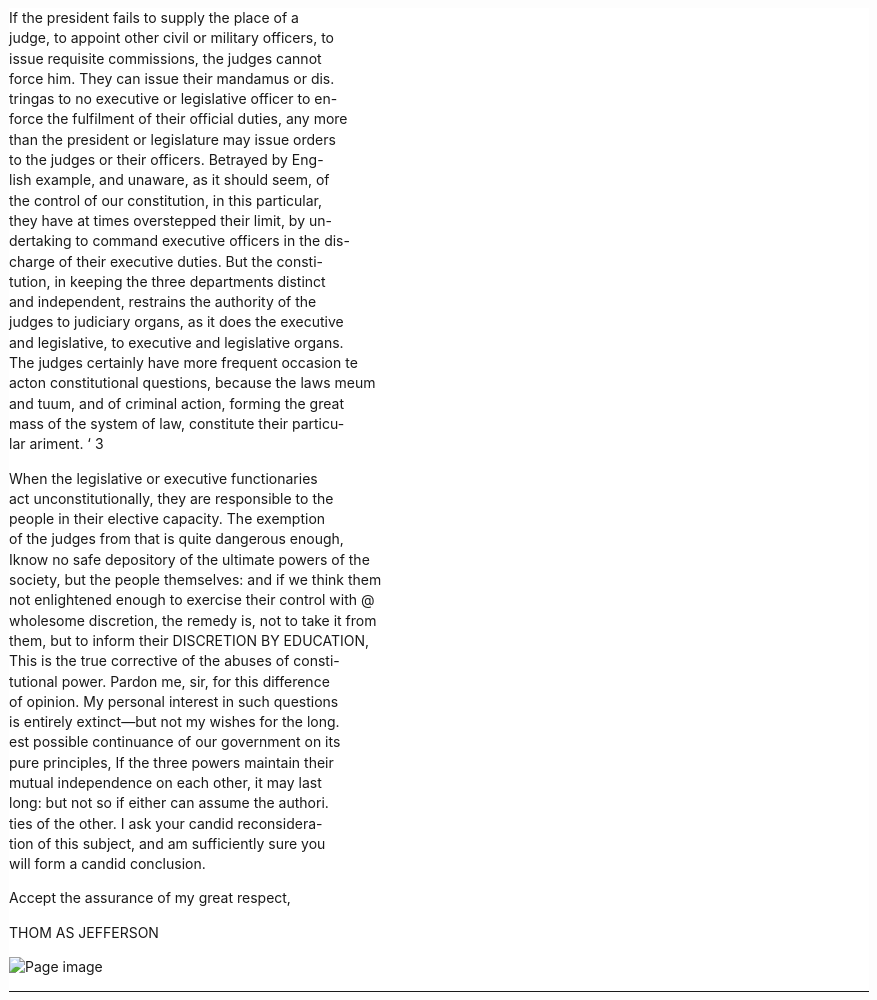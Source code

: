   
If the president fails to supply the place of a  
judge, to appoint other civil or military officers, to  
issue requisite commissions, the judges cannot  
force him. They can issue their mandamus or dis.  
tringas to no executive or legislative officer to en-  
force the fulfilment of their official duties, any more  
than the president or legislature may issue orders  
to the judges or their officers. Betrayed by Eng-  
lish example, and unaware, as it should seem, of  
the control of our constitution, in this particular,  
they have at times overstepped their limit, by un-  
dertaking to command executive officers in the dis-  
charge of their executive duties. But the consti-  
tution, in keeping the three departments distinct  
and independent, restrains the authority of the  
judges to judiciary organs, as it does the executive  
and legislative, to executive and legislative organs.  
The judges certainly have more frequent occasion te  
acton constitutional questions, because the laws meum  
and tuum, and of criminal action, forming the great  
mass of the system of law, constitute their particu-  
lar ariment. ‘ 3  
  
When the legislative or executive functionaries  
act unconstitutionally, they are responsible to the  
people in their elective capacity. The exemption  
of the judges from that is quite dangerous enough,  
Iknow no safe depository of the ultimate powers of the  
society, but the people themselves: and if we think them  
not enlightened enough to exercise their control with @  
wholesome discretion, the remedy is, not to take it from  
them, but to inform their DISCRETION BY EDUCATION,  
This is the true corrective of the abuses of consti-  
tutional power. Pardon me, sir, for this difference  
of opinion. My personal interest in such questions  
is entirely extinct—but not my wishes for the long.  
est possible continuance of our government on its  
pure principles, If the three powers maintain their  
mutual independence on each other, it may last  
long: but not so if either can assume the authori.  
ties of the other. I ask your candid reconsidera-  
tion of this subject, and am sufficiently sure you  
will form a candid conclusion.  
  
Accept the assurance of my great respect,  
  
THOM AS JEFFERSON
</td><td style="width: 50%; max-height: 75%; margin: auto; display: block;">
<img alt="Page image" src="https://iiif.archive.org/image/iiif/2/sim_niles-national-register_1821-12-01_21_534%2Fsim_niles-national-register_1821-12-01_21_534_jp2.zip%2Fsim_niles-national-register_1821-12-01_21_534_jp2%2Fsim_niles-national-register_1821-12-01_21_534_0008.jp2/pct:8.176691729323307,9.540993071593533,77.77255639097744,78.07448036951502/,600/0/default.jpg"/>
</td>
</tr></table>

---